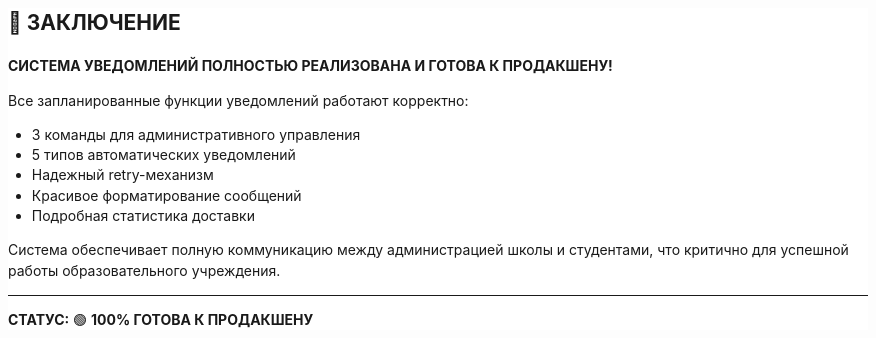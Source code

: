 
## 🎉 ЗАКЛЮЧЕНИЕ

**СИСТЕМА УВЕДОМЛЕНИЙ ПОЛНОСТЬЮ РЕАЛИЗОВАНА И ГОТОВА К ПРОДАКШЕНУ!**

Все запланированные функции уведомлений работают корректно:
- 3 команды для административного управления
- 5 типов автоматических уведомлений
- Надежный retry-механизм
- Красивое форматирование сообщений
- Подробная статистика доставки

Система обеспечивает полную коммуникацию между администрацией школы и студентами, что критично для успешной работы образовательного учреждения.

---

**СТАТУС:** 🟢 **100% ГОТОВА К ПРОДАКШЕНУ**
